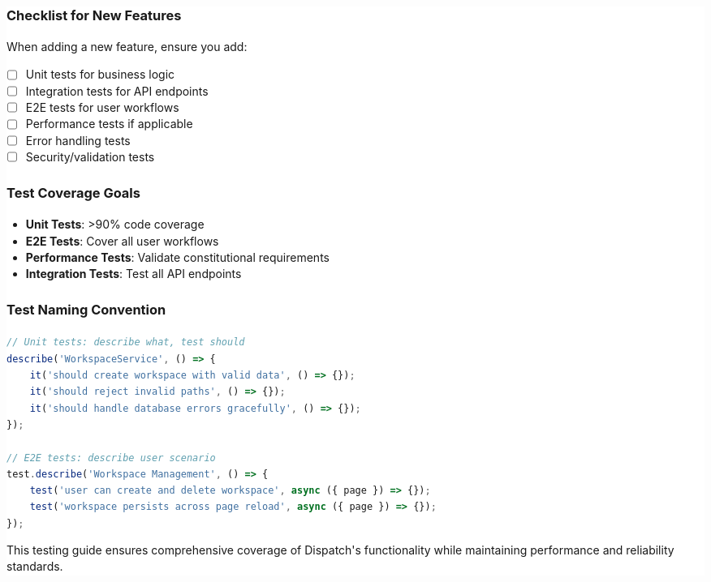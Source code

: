 ### Checklist for New Features

When adding a new feature, ensure you add:

- [ ] Unit tests for business logic
- [ ] Integration tests for API endpoints
- [ ] E2E tests for user workflows
- [ ] Performance tests if applicable
- [ ] Error handling tests
- [ ] Security/validation tests

### Test Coverage Goals

- **Unit Tests**: >90% code coverage
- **E2E Tests**: Cover all user workflows
- **Performance Tests**: Validate constitutional requirements
- **Integration Tests**: Test all API endpoints

### Test Naming Convention

```javascript
// Unit tests: describe what, test should
describe('WorkspaceService', () => {
	it('should create workspace with valid data', () => {});
	it('should reject invalid paths', () => {});
	it('should handle database errors gracefully', () => {});
});

// E2E tests: describe user scenario
test.describe('Workspace Management', () => {
	test('user can create and delete workspace', async ({ page }) => {});
	test('workspace persists across page reload', async ({ page }) => {});
});
```

This testing guide ensures comprehensive coverage of Dispatch's functionality while maintaining performance and reliability standards.
